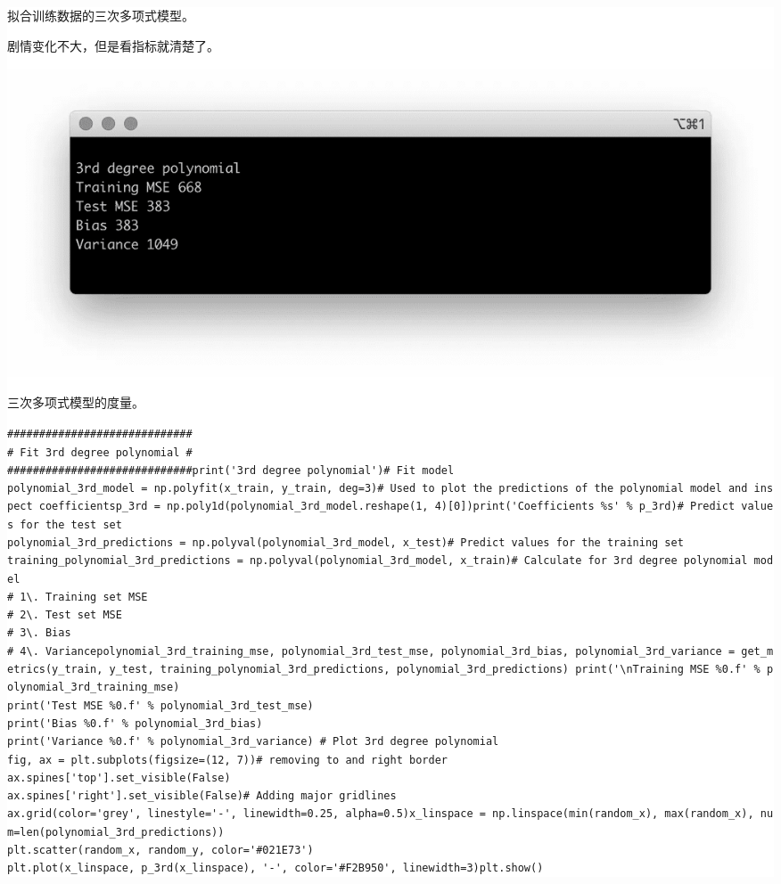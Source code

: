 拟合训练数据的三次多项式模型。

剧情变化不大，但是看指标就清楚了。

![](img/b3fddf973cef8e9a713ada9f730687a7.png)

三次多项式模型的度量。

```
#############################
# Fit 3rd degree polynomial #
#############################print('3rd degree polynomial')# Fit model
polynomial_3rd_model = np.polyfit(x_train, y_train, deg=3)# Used to plot the predictions of the polynomial model and inspect coefficientsp_3rd = np.poly1d(polynomial_3rd_model.reshape(1, 4)[0])print('Coefficients %s' % p_3rd)# Predict values for the test set
polynomial_3rd_predictions = np.polyval(polynomial_3rd_model, x_test)# Predict values for the training set
training_polynomial_3rd_predictions = np.polyval(polynomial_3rd_model, x_train)# Calculate for 3rd degree polynomial model
# 1\. Training set MSE
# 2\. Test set MSE
# 3\. Bias
# 4\. Variancepolynomial_3rd_training_mse, polynomial_3rd_test_mse, polynomial_3rd_bias, polynomial_3rd_variance = get_metrics(y_train, y_test, training_polynomial_3rd_predictions, polynomial_3rd_predictions) print('\nTraining MSE %0.f' % polynomial_3rd_training_mse)
print('Test MSE %0.f' % polynomial_3rd_test_mse)
print('Bias %0.f' % polynomial_3rd_bias)
print('Variance %0.f' % polynomial_3rd_variance) # Plot 3rd degree polynomial
fig, ax = plt.subplots(figsize=(12, 7))# removing to and right border
ax.spines['top'].set_visible(False)
ax.spines['right'].set_visible(False)# Adding major gridlines
ax.grid(color='grey', linestyle='-', linewidth=0.25, alpha=0.5)x_linspace = np.linspace(min(random_x), max(random_x), num=len(polynomial_3rd_predictions))
plt.scatter(random_x, random_y, color='#021E73')
plt.plot(x_linspace, p_3rd(x_linspace), '-', color='#F2B950', linewidth=3)plt.show()
```
